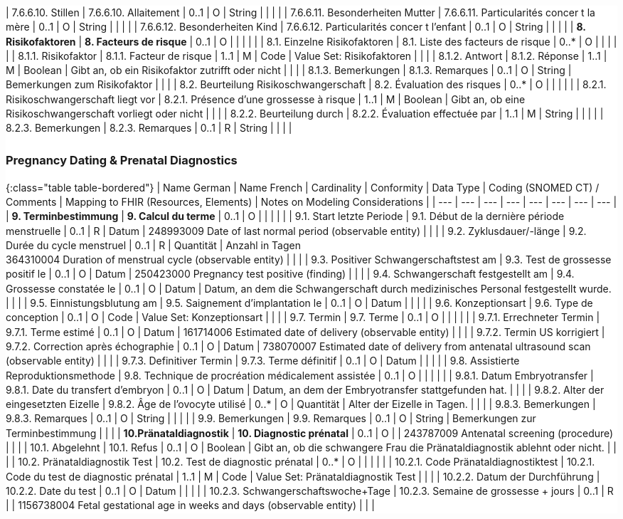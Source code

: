| 7.6.6.10. Stillen | 7.6.6.10. Allaitement | 0..1 | O | String |   |   |   |
| 7.6.6.11. Besonderheiten Mutter | 7.6.6.11. Particularités concer t la mère | 0..1 | O | String |   |   |   |
| 7.6.6.12. Besonderheiten Kind | 7.6.6.12. Particularités concer t l’enfant | 0..1 | O | String |   |   |   |
| **8. Risikofaktoren** | **8. Facteurs de risque** | 0..1 | O |   |   |   |   |
| 8.1. Einzelne Risikofaktoren | 8.1. Liste des facteurs de risque | 0..\* | O |   |   |   |   |
| 8.1.1. Risikofaktor | 8.1.1. Facteur de risque | 1..1 | M | Code | Value Set: Risikofaktoren |   |   |
| 8.1.2. Antwort | 8.1.2. Réponse | 1..1 | M | Boolean | Gibt an, ob ein Risikofaktor zutrifft oder nicht |   |   |
| 8.1.3. Bemerkungen | 8.1.3. Remarques | 0..1 | O | String | Bemerkungen zum Risikofaktor |   |   |
| 8.2. Beurteilung Risikoschwangerschaft | 8.2. Évaluation des risques | 0..\* | O |   |   |   |   |
| 8.2.1. Risikoschwangerschaft liegt vor | 8.2.1. Présence d’une grossesse à risque | 1..1 | M | Boolean | Gibt an, ob eine Risikoschwangerschaft vorliegt oder nicht |   |   |
| 8.2.2. Beurteilung durch | 8.2.2. Évaluation effectuée par | 1..1 | M | String |   |   |   |
| 8.2.3. Bemerkungen | 8.2.3. Remarques | 0..1 | R | String |   |   |   |

### Pregnancy Dating & Prenatal Diagnostics

{:class="table table-bordered"}
| Name German | Name French | Cardinality | Conformity | Data Type | Coding (SNOMED CT) / Comments | Mapping to FHIR (Resources, Elements) | Notes on Modeling Considerations |
| --- | --- | --- | --- | --- | --- | --- | --- |
| **9. Terminbestimmung** | **9. Calcul du terme** | 0..1 | O |   |   |   |   |
| 9.1. Start letzte Periode | 9.1. Début de la dernière période menstruelle | 0..1 | R | Datum | 248993009 Date of last normal period (observable entity) |   |   |
| 9.2. Zyklusdauer/-länge | 9.2. Durée du cycle menstruel | 0..1 | R | Quantität | Anzahl in Tagen<br />364310004 Duration of menstrual cycle (observable entity) |   |   |
| 9.3. Positiver Schwangerschaftstest am | 9.3. Test de grossesse positif le | 0..1 | O | Datum | 250423000 Pregnancy test positive (finding) |   |   |
| 9.4. Schwangerschaft festgestellt am | 9.4. Grossesse constatée le | 0..1 | O | Datum | Datum, an dem die Schwangerschaft durch medizinisches Personal festgestellt wurde. |   |   |
| 9.5. Einnistungsblutung am | 9.5. Saignement d’implantation le | 0..1 | O | Datum |   |   |   |
| 9.6. Konzeptionsart | 9.6. Type de conception | 0..1 | O | Code | Value Set: Konzeptionsart |   |   |
| 9.7. Termin | 9.7. Terme | 0..1 | O |   |   |   |   |
| 9.7.1. Errechneter Termin | 9.7.1. Terme estimé | 0..1 | O | Datum | 161714006 Estimated date of delivery (observable entity) |   |   |
| 9.7.2. Termin US korrigiert | 9.7.2. Correction après échographie | 0..1 | O | Datum | 738070007 Estimated date of delivery from antenatal ultrasound scan (observable entity) |   |   |
| 9.7.3. Definitiver Termin | 9.7.3. Terme définitif | 0..1 | O | Datum |   |   |   |
| 9.8. Assistierte Reproduktionsmethode | 9.8. Technique de procréation médicalement assistée | 0..1 | O |   |   |   |   |
| 9.8.1. Datum Embryotransfer | 9.8.1. Date du transfert d’embryon | 0..1 | O | Datum | Datum, an dem der Embryotransfer stattgefunden hat. |   |   |
| 9.8.2. Alter der eingesetzten Eizelle | 9.8.2. Âge de l’ovocyte utilisé | 0..\* | O | Quantität | Alter der Eizelle in Tagen. |   |   |
| 9.8.3. Bemerkungen | 9.8.3. Remarques | 0..1 | O | String |   |   |   |
| 9.9. Bemerkungen | 9.9. Remarques | 0..1 | O | String | Bemerkungen zur Terminbestimmung |   |   |
| **10.Pränataldiagnostik** | **10. Diagnostic prénatal** | 0..1 | O |   | 243787009 Antenatal screening (procedure) |   |   |
| 10.1. Abgelehnt | 10.1. Refus | 0..1 | O | Boolean | Gibt an, ob die schwangere Frau die Pränataldiagnostik ablehnt oder nicht. |   |   |
| 10.2. Pränataldiagnostik Test | 10.2. Test de diagnostic prénatal | 0..\* | O |   |   |   |   |
| 10.2.1. Code Pränataldiagnostiktest | 10.2.1. Code du test de diagnostic prénatal | 1..1 | M | Code | Value Set: Pränataldiagnostik Test |   |   |
| 10.2.2. Datum der Durchführung | 10.2.2. Date du test | 0..1 | O | Datum |   |   |   |
| 10.2.3. Schwangerschaftswoche+Tage | 10.2.3. Semaine de grossesse + jours | 0..1 | R |   | 1156738004 Fetal gestational age in weeks and days (observable entity) |   |   |
